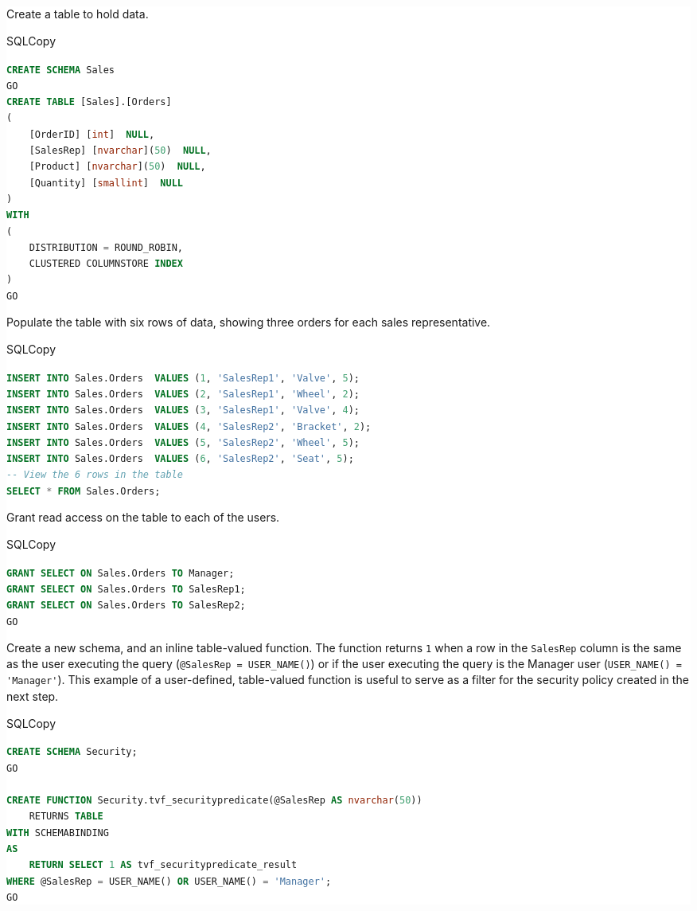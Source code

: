 Create a table to hold data.

SQLCopy

```sql
CREATE SCHEMA Sales
GO
CREATE TABLE [Sales].[Orders]
( 
	[OrderID] [int]  NULL,
	[SalesRep] [nvarchar](50)  NULL,
	[Product] [nvarchar](50)  NULL,
	[Quantity] [smallint]  NULL
)
WITH
(
	DISTRIBUTION = ROUND_ROBIN,
	CLUSTERED COLUMNSTORE INDEX
)
GO
```

Populate the table with six rows of data, showing three orders for each sales representative.

SQLCopy

```sql
INSERT INTO Sales.Orders  VALUES (1, 'SalesRep1', 'Valve', 5);
INSERT INTO Sales.Orders  VALUES (2, 'SalesRep1', 'Wheel', 2);
INSERT INTO Sales.Orders  VALUES (3, 'SalesRep1', 'Valve', 4);
INSERT INTO Sales.Orders  VALUES (4, 'SalesRep2', 'Bracket', 2);
INSERT INTO Sales.Orders  VALUES (5, 'SalesRep2', 'Wheel', 5);
INSERT INTO Sales.Orders  VALUES (6, 'SalesRep2', 'Seat', 5);
-- View the 6 rows in the table
SELECT * FROM Sales.Orders;
```

Grant read access on the table to each of the users.

SQLCopy

```sql
GRANT SELECT ON Sales.Orders TO Manager;
GRANT SELECT ON Sales.Orders TO SalesRep1;
GRANT SELECT ON Sales.Orders TO SalesRep2;
GO
```

Create a new schema, and an inline table-valued function. The function returns `1` when a row in the `SalesRep` column is the same as the user executing the query (`@SalesRep = USER_NAME()`) or if the user executing the query is the Manager user (`USER_NAME() = 'Manager'`). This example of a user-defined, table-valued function is useful to serve as a filter for the security policy created in the next step.

SQLCopy

```sql
CREATE SCHEMA Security;
GO
  
CREATE FUNCTION Security.tvf_securitypredicate(@SalesRep AS nvarchar(50))
    RETURNS TABLE
WITH SCHEMABINDING
AS
    RETURN SELECT 1 AS tvf_securitypredicate_result
WHERE @SalesRep = USER_NAME() OR USER_NAME() = 'Manager';
GO
```
